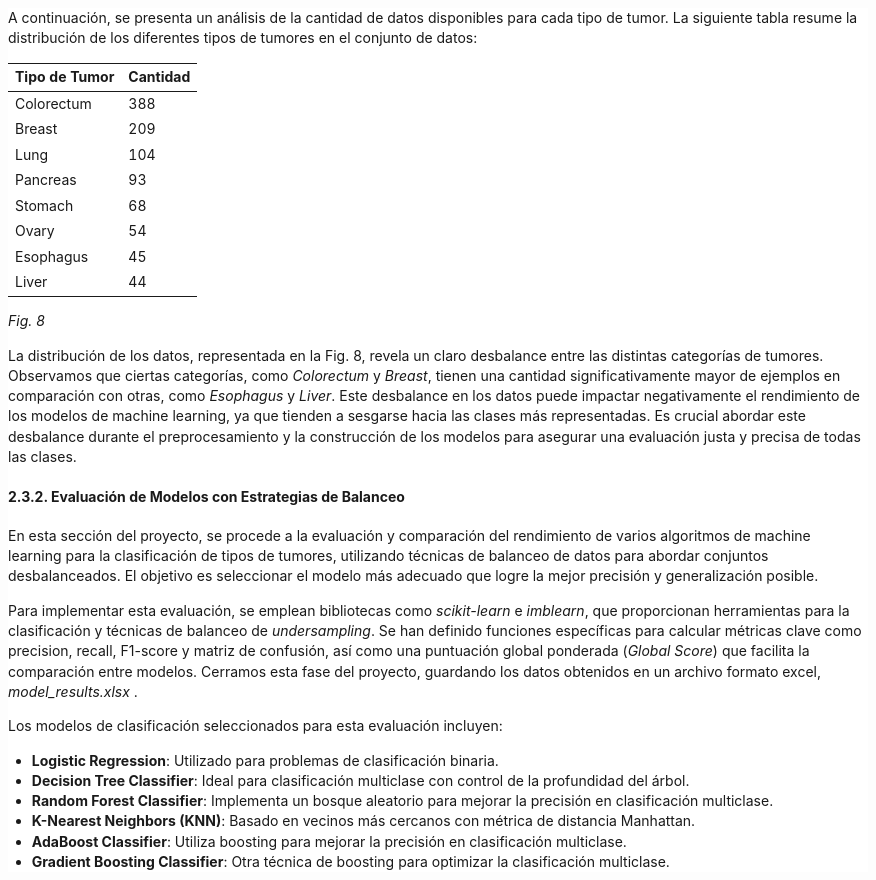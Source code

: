 
A continuación, se presenta un análisis de la cantidad de datos disponibles para cada tipo de tumor. La siguiente tabla resume la distribución de los diferentes tipos de tumores en el conjunto de datos:

| Tipo de Tumor | Cantidad |
|---------------|----------|
| Colorectum    | 388      |
| Breast          | 209      |
| Lung         | 104      |
| Pancreas      | 93       |
| Stomach       | 68       |
| Ovary        | 54       |
| Esophagus        | 45       |
| Liver        | 44       |

*Fig. 8*

La distribución de los datos, representada en la Fig. 8, revela un claro desbalance entre las distintas categorías de tumores. Observamos que ciertas categorías, como *Colorectum* y *Breast*, tienen una cantidad significativamente mayor de ejemplos en comparación con otras, como *Esophagus* y *Liver*. Este desbalance en los datos puede impactar negativamente el rendimiento de los modelos de machine learning, ya que tienden a sesgarse hacia las clases más representadas. Es crucial abordar este desbalance durante el preprocesamiento y la construcción de los modelos para asegurar una evaluación justa y precisa de todas las clases.


#### 2.3.2. Evaluación de Modelos con Estrategias de Balanceo

En esta sección del proyecto, se procede a la evaluación y comparación del rendimiento de varios algoritmos de machine learning para la clasificación de tipos de tumores, utilizando técnicas de balanceo de datos para abordar conjuntos desbalanceados. El objetivo es seleccionar el modelo más adecuado que logre la mejor precisión y generalización posible.

Para implementar esta evaluación, se emplean bibliotecas como *scikit-learn* e *imblearn*, que proporcionan herramientas para la clasificación y técnicas de balanceo de *undersampling*. Se han definido funciones específicas para calcular métricas clave como precision, recall, F1-score y matriz de confusión, así como una puntuación global ponderada (*Global Score*) que facilita la comparación entre modelos.
Cerramos esta fase del proyecto, guardando los datos obtenidos en un archivo formato excel, *model_results.xlsx* .

Los modelos de clasificación seleccionados para esta evaluación incluyen:

- **Logistic Regression**: Utilizado para problemas de clasificación binaria.
- **Decision Tree Classifier**: Ideal para clasificación multiclase con control de la profundidad del árbol.
- **Random Forest Classifier**: Implementa un bosque aleatorio para mejorar la precisión en clasificación multiclase.
- **K-Nearest Neighbors (KNN)**: Basado en vecinos más cercanos con métrica de distancia Manhattan.
- **AdaBoost Classifier**: Utiliza boosting para mejorar la precisión en clasificación multiclase.
- **Gradient Boosting Classifier**: Otra técnica de boosting para optimizar la clasificación multiclase.
